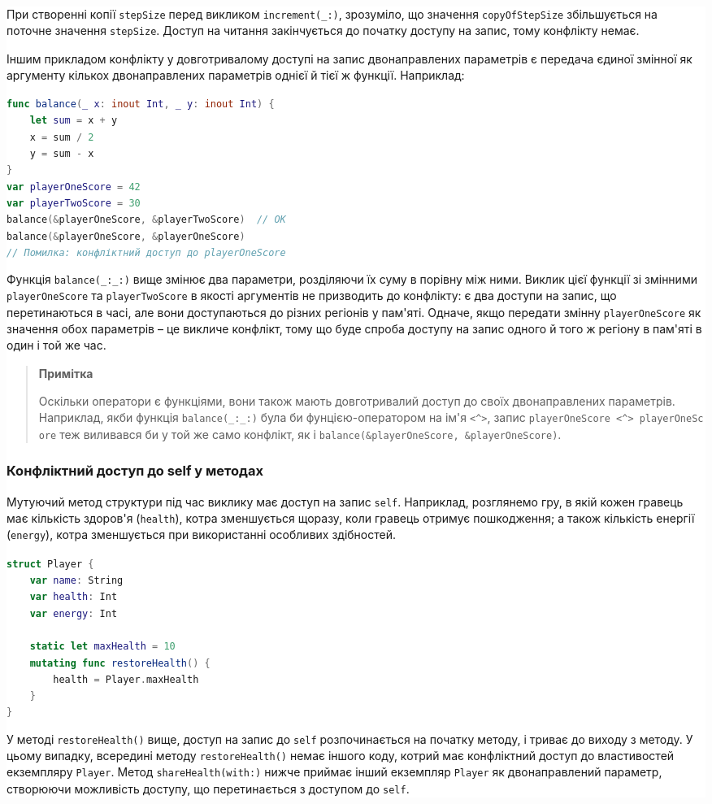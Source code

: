 При створенні копії `stepSize` перед викликом `increment(_:)`, зрозуміло, що значення `copyOfStepSize` збільшується на поточне значення `stepSize`. Доступ на читання закінчується до початку доступу на запис, тому конфлікту немає.

Іншим прикладом конфлікту у довготривалому доступі на запис двонаправлених параметрів є передача єдиної змінної як аргументу кількох двонаправлених параметрів однієї й тієї ж функції. Наприклад:

```swift
func balance(_ x: inout Int, _ y: inout Int) {
    let sum = x + y
    x = sum / 2
    y = sum - x
}
var playerOneScore = 42
var playerTwoScore = 30
balance(&playerOneScore, &playerTwoScore)  // OK
balance(&playerOneScore, &playerOneScore)
// Помилка: конфліктний доступ до playerOneScore
```

Функція `balance(_:_:)` вище змінює два параметри, розділяючи їх суму в порівну між ними. Виклик цієї функції зі змінними `playerOneScore` та `playerTwoScore` в якості аргументів не призводить до конфлікту: є два доступи на запис, що перетинаються в часі, але вони доступаються до різних регіонів у пам'яті. Одначе, якщо передати змінну `playerOneScore` як значення обох параметрів – це викличе конфлікт, тому що буде спроба доступу на запис одного й того ж регіону в пам'яті в один і той же час.

> **Примітка**
>
> Оскільки оператори є функціями, вони також мають довготривалий доступ до своїх двонаправлених параметрів. Наприклад, якби функція `balance(_:_:)` була би фунцією-оператором на ім'я `<^>`, запис `playerOneScore <^> playerOneScore`  теж виливався би у той же само конфлікт, як і `balance(&playerOneScore, &playerOneScore)`.

### Конфліктний доступ до self у методах

Мутуючий метод структури під час виклику має доступ на запис `self`. Наприклад, розглянемо гру, в якій кожен гравець має кількість здоров'я \(`health`\), котра зменшується щоразу, коли гравець отримує пошкодження; а також кількість енергії \(`energy`\), котра зменшується при використанні особливих здібностей.

```swift
struct Player {
    var name: String
    var health: Int
    var energy: Int

    static let maxHealth = 10
    mutating func restoreHealth() {
        health = Player.maxHealth
    }
}
```

У методі `restoreHealth()` вище, доступ на запис до `self` розпочинається на початку методу, і триває до виходу з методу. У цьому випадку, всередині методу `restoreHealth()` немає іншого коду, котрий має конфліктний доступ до властивостей екземпляру `Player`. Метод `shareHealth(with:)` нижче приймає інший екземпляр `Player` як двонаправлений параметр, створюючи можливість доступу, що перетинається з доступом до `self`.
